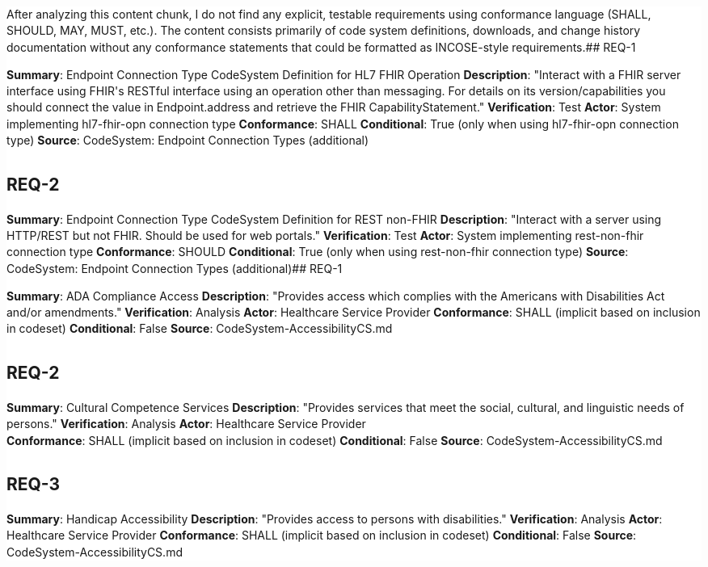 After analyzing this content chunk, I do not find any explicit, testable requirements using conformance language (SHALL, SHOULD, MAY, MUST, etc.). The content consists primarily of code system definitions, downloads, and change history documentation without any conformance statements that could be formatted as INCOSE-style requirements.## REQ-1

**Summary**: Endpoint Connection Type CodeSystem Definition for HL7 FHIR Operation
**Description**: "Interact with a FHIR server interface using FHIR's RESTful interface using an operation other than messaging. For details on its version/capabilities you should connect the value in Endpoint.address and retrieve the FHIR CapabilityStatement."
**Verification**: Test
**Actor**: System implementing hl7-fhir-opn connection type
**Conformance**: SHALL
**Conditional**: True (only when using hl7-fhir-opn connection type)
**Source**: CodeSystem: Endpoint Connection Types (additional)

## REQ-2

**Summary**: Endpoint Connection Type CodeSystem Definition for REST non-FHIR
**Description**: "Interact with a server using HTTP/REST but not FHIR. Should be used for web portals."
**Verification**: Test
**Actor**: System implementing rest-non-fhir connection type
**Conformance**: SHOULD
**Conditional**: True (only when using rest-non-fhir connection type)
**Source**: CodeSystem: Endpoint Connection Types (additional)## REQ-1

**Summary**: ADA Compliance Access
**Description**: "Provides access which complies with the Americans with Disabilities Act and/or amendments."
**Verification**: Analysis
**Actor**: Healthcare Service Provider
**Conformance**: SHALL (implicit based on inclusion in codeset)
**Conditional**: False
**Source**: CodeSystem-AccessibilityCS.md

## REQ-2

**Summary**: Cultural Competence Services
**Description**: "Provides services that meet the social, cultural, and linguistic needs of persons."
**Verification**: Analysis
**Actor**: Healthcare Service Provider  
**Conformance**: SHALL (implicit based on inclusion in codeset)
**Conditional**: False
**Source**: CodeSystem-AccessibilityCS.md

## REQ-3

**Summary**: Handicap Accessibility
**Description**: "Provides access to persons with disabilities."
**Verification**: Analysis
**Actor**: Healthcare Service Provider
**Conformance**: SHALL (implicit based on inclusion in codeset)
**Conditional**: False 
**Source**: CodeSystem-AccessibilityCS.md
